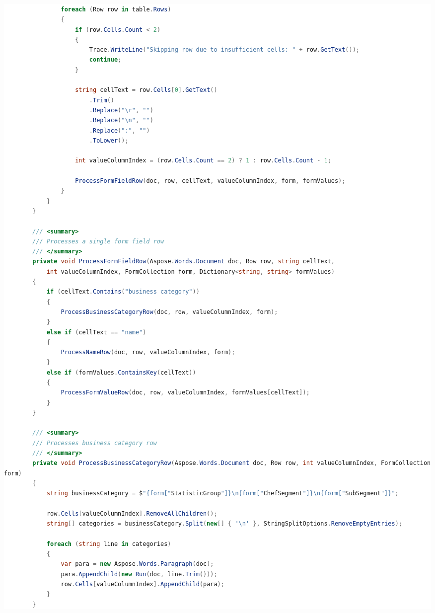 ```csharp
                foreach (Row row in table.Rows)
                {
                    if (row.Cells.Count < 2)
                    {
                        Trace.WriteLine("Skipping row due to insufficient cells: " + row.GetText());
                        continue;
                    }

                    string cellText = row.Cells[0].GetText()
                        .Trim()
                        .Replace("\r", "")
                        .Replace("\n", "")
                        .Replace(":", "")
                        .ToLower();

                    int valueColumnIndex = (row.Cells.Count == 2) ? 1 : row.Cells.Count - 1;

                    ProcessFormFieldRow(doc, row, cellText, valueColumnIndex, form, formValues);
                }
            }
        }

        /// <summary>
        /// Processes a single form field row
        /// </summary>
        private void ProcessFormFieldRow(Aspose.Words.Document doc, Row row, string cellText, 
            int valueColumnIndex, FormCollection form, Dictionary<string, string> formValues)
        {
            if (cellText.Contains("business category"))
            {
                ProcessBusinessCategoryRow(doc, row, valueColumnIndex, form);
            }
            else if (cellText == "name")
            {
                ProcessNameRow(doc, row, valueColumnIndex, form);
            }
            else if (formValues.ContainsKey(cellText))
            {
                ProcessFormValueRow(doc, row, valueColumnIndex, formValues[cellText]);
            }
        }

        /// <summary>
        /// Processes business category row
        /// </summary>
        private void ProcessBusinessCategoryRow(Aspose.Words.Document doc, Row row, int valueColumnIndex, FormCollection form)
        {
            string businessCategory = $"{form["StatisticGroup"]}\n{form["ChefSegment"]}\n{form["SubSegment"]}";
            
            row.Cells[valueColumnIndex].RemoveAllChildren();
            string[] categories = businessCategory.Split(new[] { '\n' }, StringSplitOptions.RemoveEmptyEntries);
            
            foreach (string line in categories)
            {
                var para = new Aspose.Words.Paragraph(doc);
                para.AppendChild(new Run(doc, line.Trim()));
                row.Cells[valueColumnIndex].AppendChild(para);
            }
        }
```